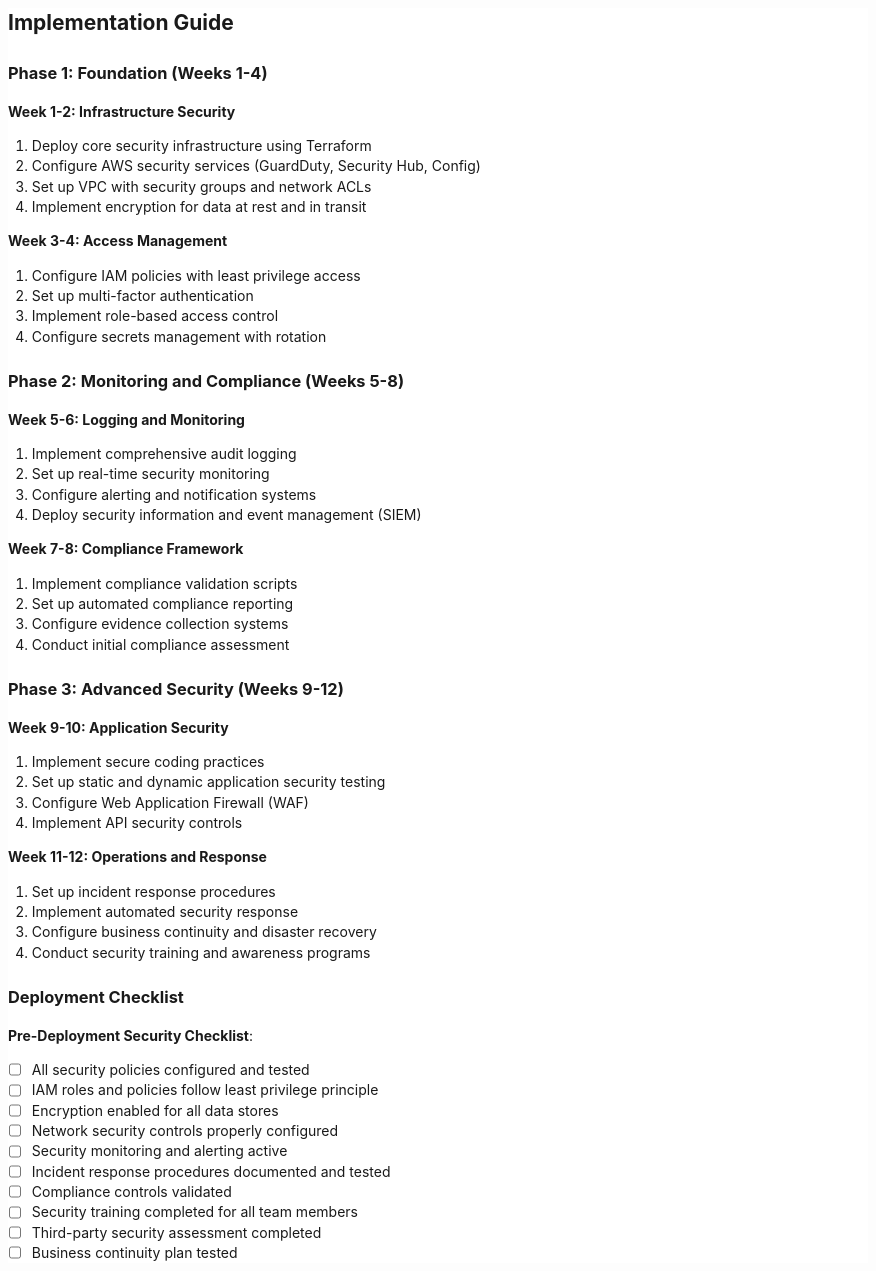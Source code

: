 ## Implementation Guide

### Phase 1: Foundation (Weeks 1-4)

**Week 1-2: Infrastructure Security**
1. Deploy core security infrastructure using Terraform
2. Configure AWS security services (GuardDuty, Security Hub, Config)
3. Set up VPC with security groups and network ACLs
4. Implement encryption for data at rest and in transit

**Week 3-4: Access Management**
1. Configure IAM policies with least privilege access
2. Set up multi-factor authentication
3. Implement role-based access control
4. Configure secrets management with rotation

### Phase 2: Monitoring and Compliance (Weeks 5-8)

**Week 5-6: Logging and Monitoring**
1. Implement comprehensive audit logging
2. Set up real-time security monitoring
3. Configure alerting and notification systems
4. Deploy security information and event management (SIEM)

**Week 7-8: Compliance Framework**
1. Implement compliance validation scripts
2. Set up automated compliance reporting
3. Configure evidence collection systems
4. Conduct initial compliance assessment

### Phase 3: Advanced Security (Weeks 9-12)

**Week 9-10: Application Security**
1. Implement secure coding practices
2. Set up static and dynamic application security testing
3. Configure Web Application Firewall (WAF)
4. Implement API security controls

**Week 11-12: Operations and Response**
1. Set up incident response procedures
2. Implement automated security response
3. Configure business continuity and disaster recovery
4. Conduct security training and awareness programs

### Deployment Checklist

**Pre-Deployment Security Checklist**:
- [ ] All security policies configured and tested
- [ ] IAM roles and policies follow least privilege principle
- [ ] Encryption enabled for all data stores
- [ ] Network security controls properly configured
- [ ] Security monitoring and alerting active
- [ ] Incident response procedures documented and tested
- [ ] Compliance controls validated
- [ ] Security training completed for all team members
- [ ] Third-party security assessment completed
- [ ] Business continuity plan tested
